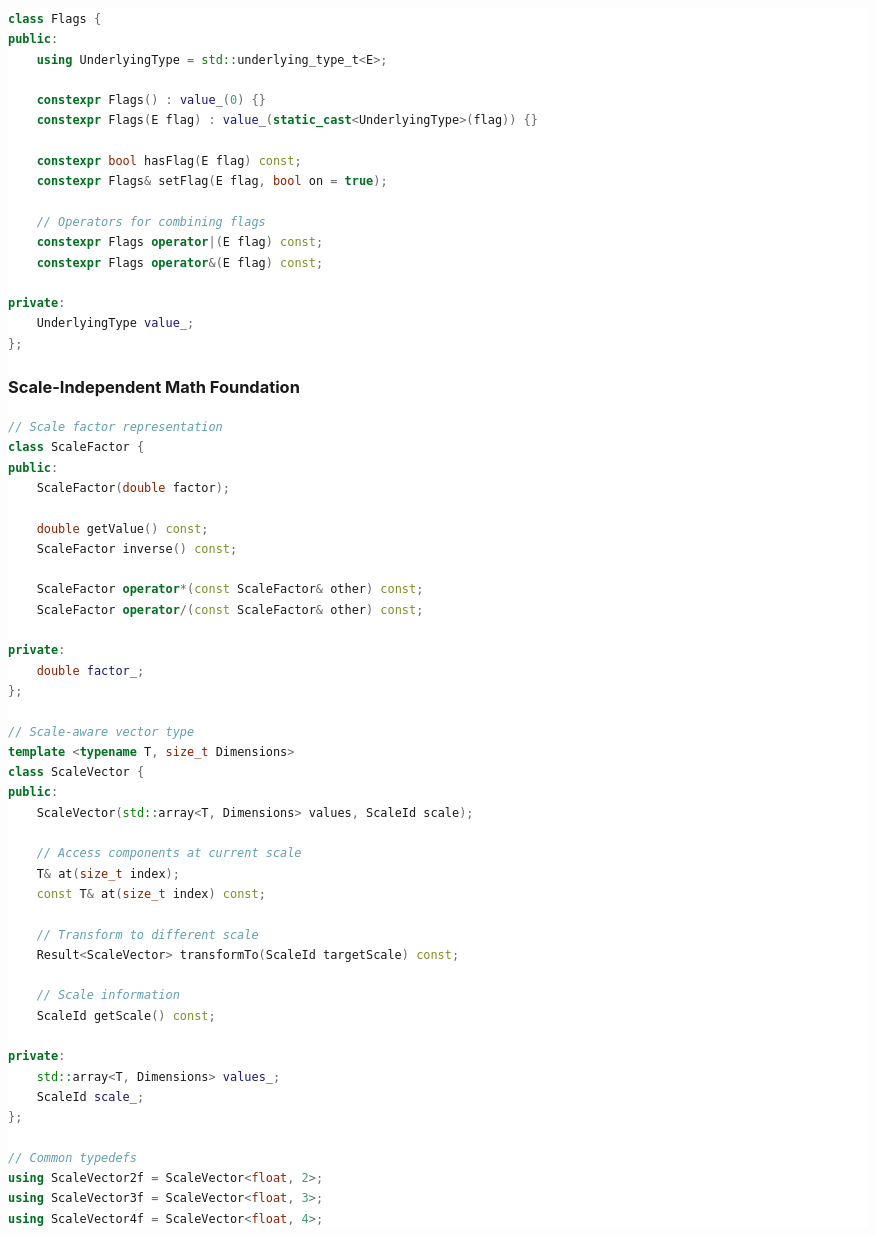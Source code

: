 ```cpp
class Flags {
public:
    using UnderlyingType = std::underlying_type_t<E>;
    
    constexpr Flags() : value_(0) {}
    constexpr Flags(E flag) : value_(static_cast<UnderlyingType>(flag)) {}
    
    constexpr bool hasFlag(E flag) const;
    constexpr Flags& setFlag(E flag, bool on = true);
    
    // Operators for combining flags
    constexpr Flags operator|(E flag) const;
    constexpr Flags operator&(E flag) const;
    
private:
    UnderlyingType value_;
};
```

### Scale-Independent Math Foundation

```cpp
// Scale factor representation
class ScaleFactor {
public:
    ScaleFactor(double factor);
    
    double getValue() const;
    ScaleFactor inverse() const;
    
    ScaleFactor operator*(const ScaleFactor& other) const;
    ScaleFactor operator/(const ScaleFactor& other) const;
    
private:
    double factor_;
};

// Scale-aware vector type
template <typename T, size_t Dimensions>
class ScaleVector {
public:
    ScaleVector(std::array<T, Dimensions> values, ScaleId scale);
    
    // Access components at current scale
    T& at(size_t index);
    const T& at(size_t index) const;
    
    // Transform to different scale
    Result<ScaleVector> transformTo(ScaleId targetScale) const;
    
    // Scale information
    ScaleId getScale() const;
    
private:
    std::array<T, Dimensions> values_;
    ScaleId scale_;
};

// Common typedefs
using ScaleVector2f = ScaleVector<float, 2>;
using ScaleVector3f = ScaleVector<float, 3>;
using ScaleVector4f = ScaleVector<float, 4>;

```